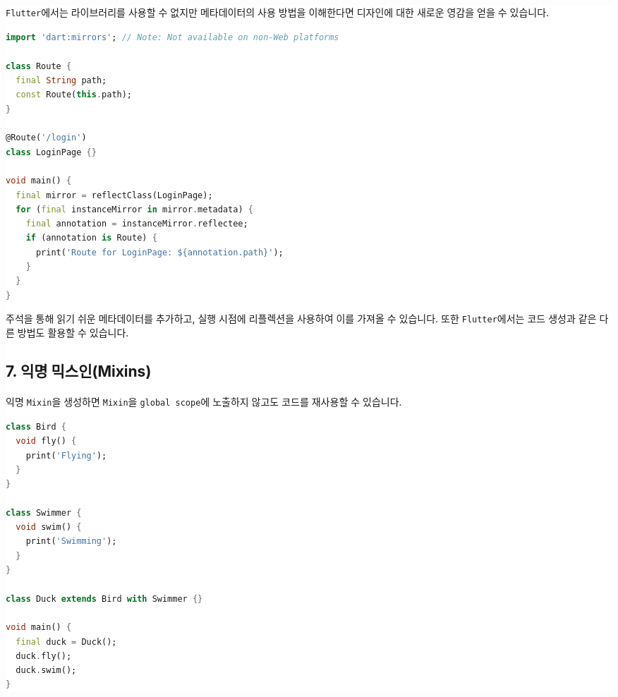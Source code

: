 `Flutter`에서는 라이브러리를 사용할 수 없지만 메타데이터의 사용 방법을 이해한다면 디자인에 대한 새로운 영감을 얻을 수 있습니다.

```dart
import 'dart:mirrors'; // Note: Not available on non-Web platforms
 ​
class Route {
  final String path;
  const Route(this.path);
}
​
@Route('/login')
class LoginPage {}
​
void main() {
  final mirror = reflectClass(LoginPage);
  for (final instanceMirror in mirror.metadata) {
    final annotation = instanceMirror.reflectee;
    if (annotation is Route) {
      print('Route for LoginPage: ${annotation.path}');
    }
  }
}
```

주석을 통해 읽기 쉬운 메타데이터를 추가하고, 실행 시점에 리플렉션을 사용하여 이를 가져올 수 있습니다. 또한 `Flutter`에서는 코드 생성과 같은 다른 방법도 활용할 수 있습니다.

## 7. 익명 믹스인(Mixins)

익명 `Mixin`을 생성하면 `Mixin`을 `global scope`에 노출하지 않고도 코드를 재사용할 수 있습니다.

```dart
class Bird {
  void fly() {
    print('Flying');
  }
}
​
class Swimmer {
  void swim() {
    print('Swimming');
  }
}
​
class Duck extends Bird with Swimmer {}
​
void main() {
  final duck = Duck();
  duck.fly();
  duck.swim();
}
```
